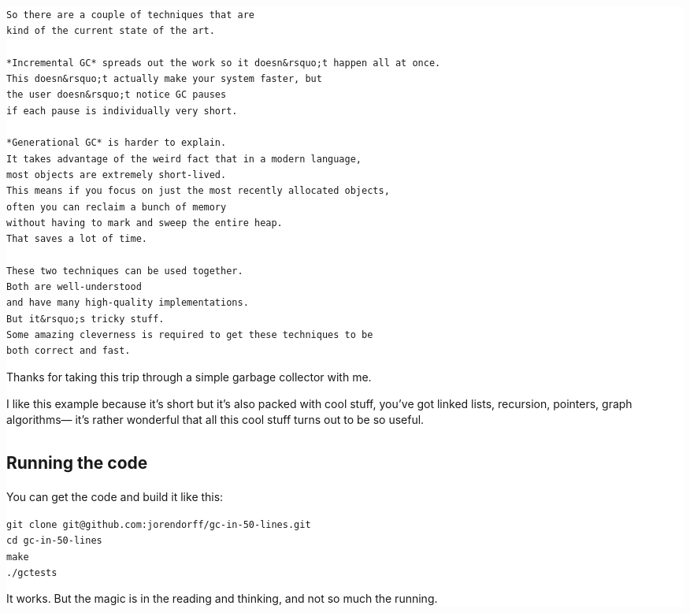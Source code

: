     So there are a couple of techniques that are
    kind of the current state of the art.

    *Incremental GC* spreads out the work so it doesn&rsquo;t happen all at once.
    This doesn&rsquo;t actually make your system faster, but
    the user doesn&rsquo;t notice GC pauses
    if each pause is individually very short.

    *Generational GC* is harder to explain.
    It takes advantage of the weird fact that in a modern language,
    most objects are extremely short-lived.
    This means if you focus on just the most recently allocated objects,
    often you can reclaim a bunch of memory
    without having to mark and sweep the entire heap.
    That saves a lot of time.

    These two techniques can be used together.
    Both are well-understood
    and have many high-quality implementations.
    But it&rsquo;s tricky stuff.
    Some amazing cleverness is required to get these techniques to be
    both correct and fast.

Thanks for taking this trip through a simple garbage collector with me.

I like this example because it&rsquo;s short but it&rsquo;s also packed with cool stuff,
you&rsquo;ve got linked lists, recursion, pointers, graph algorithms&mdash;
it&rsquo;s rather wonderful that all this cool stuff turns out to be so useful.



## Running the code

You can get the code and build it like this:

    git clone git@github.com:jorendorff/gc-in-50-lines.git
    cd gc-in-50-lines
    make
    ./gctests

It works.
But the magic is in the reading and thinking,
and not so much the running.
